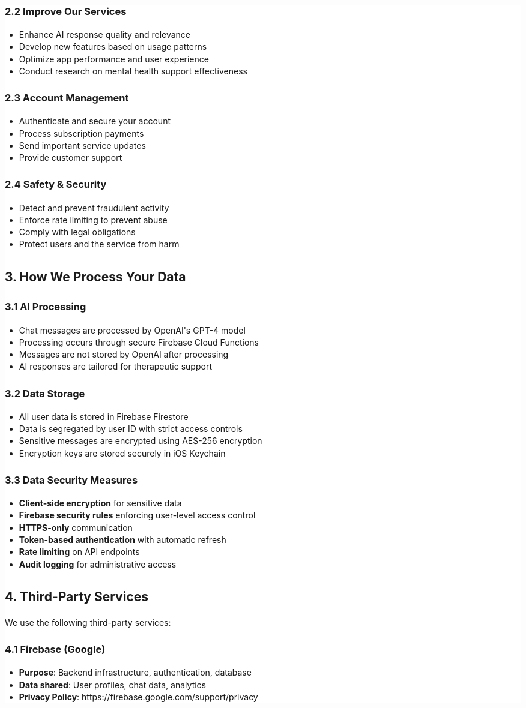 ### 2.2 Improve Our Services
- Enhance AI response quality and relevance
- Develop new features based on usage patterns
- Optimize app performance and user experience
- Conduct research on mental health support effectiveness

### 2.3 Account Management
- Authenticate and secure your account
- Process subscription payments
- Send important service updates
- Provide customer support

### 2.4 Safety & Security
- Detect and prevent fraudulent activity
- Enforce rate limiting to prevent abuse
- Comply with legal obligations
- Protect users and the service from harm

## 3. How We Process Your Data

### 3.1 AI Processing
- Chat messages are processed by OpenAI's GPT-4 model
- Processing occurs through secure Firebase Cloud Functions
- Messages are not stored by OpenAI after processing
- AI responses are tailored for therapeutic support

### 3.2 Data Storage
- All user data is stored in Firebase Firestore
- Data is segregated by user ID with strict access controls
- Sensitive messages are encrypted using AES-256 encryption
- Encryption keys are stored securely in iOS Keychain

### 3.3 Data Security Measures
- **Client-side encryption** for sensitive data
- **Firebase security rules** enforcing user-level access control
- **HTTPS-only** communication
- **Token-based authentication** with automatic refresh
- **Rate limiting** on API endpoints
- **Audit logging** for administrative access

## 4. Third-Party Services

We use the following third-party services:

### 4.1 Firebase (Google)
- **Purpose**: Backend infrastructure, authentication, database
- **Data shared**: User profiles, chat data, analytics
- **Privacy Policy**: https://firebase.google.com/support/privacy
